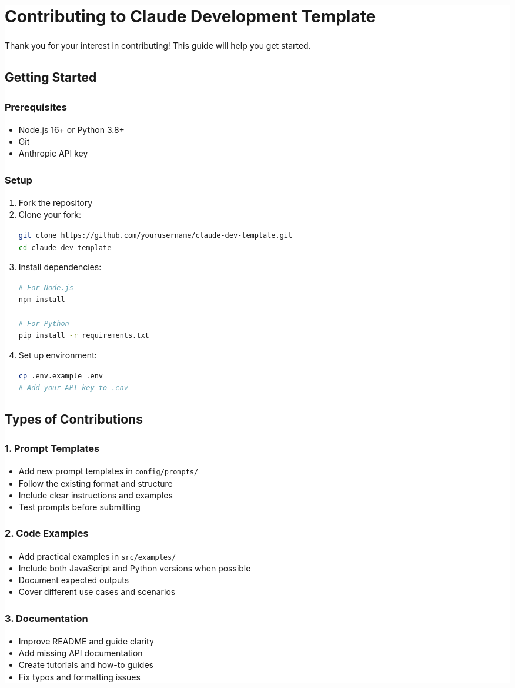 # Contributing to Claude Development Template

Thank you for your interest in contributing! This guide will help you get started.

## Getting Started

### Prerequisites
- Node.js 16+ or Python 3.8+
- Git
- Anthropic API key

### Setup
1. Fork the repository
2. Clone your fork:
   ```bash
   git clone https://github.com/yourusername/claude-dev-template.git
   cd claude-dev-template
   ```
3. Install dependencies:
   ```bash
   # For Node.js
   npm install
   
   # For Python
   pip install -r requirements.txt
   ```
4. Set up environment:
   ```bash
   cp .env.example .env
   # Add your API key to .env
   ```

## Types of Contributions

### 1. Prompt Templates
- Add new prompt templates in `config/prompts/`
- Follow the existing format and structure
- Include clear instructions and examples
- Test prompts before submitting

### 2. Code Examples
- Add practical examples in `src/examples/`
- Include both JavaScript and Python versions when possible
- Document expected outputs
- Cover different use cases and scenarios

### 3. Documentation
- Improve README and guide clarity
- Add missing API documentation
- Create tutorials and how-to guides
- Fix typos and formatting issues
